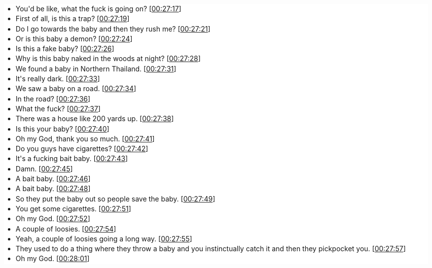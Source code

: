 *  You'd be like, what the fuck is going on? [[00:27:17](https://www.youtube.com/watch?v=cbjw2-fygQA&t=1637.0s)]
*  First of all, is this a trap? [[00:27:19](https://www.youtube.com/watch?v=cbjw2-fygQA&t=1639.0s)]
*  Do I go towards the baby and then they rush me? [[00:27:21](https://www.youtube.com/watch?v=cbjw2-fygQA&t=1641.0s)]
*  Or is this baby a demon? [[00:27:24](https://www.youtube.com/watch?v=cbjw2-fygQA&t=1644.0s)]
*  Is this a fake baby? [[00:27:26](https://www.youtube.com/watch?v=cbjw2-fygQA&t=1646.0s)]
*  Why is this baby naked in the woods at night? [[00:27:28](https://www.youtube.com/watch?v=cbjw2-fygQA&t=1648.0s)]
*  We found a baby in Northern Thailand. [[00:27:31](https://www.youtube.com/watch?v=cbjw2-fygQA&t=1651.0s)]
*  It's really dark. [[00:27:33](https://www.youtube.com/watch?v=cbjw2-fygQA&t=1653.0s)]
*  We saw a baby on a road. [[00:27:34](https://www.youtube.com/watch?v=cbjw2-fygQA&t=1654.0s)]
*  In the road? [[00:27:36](https://www.youtube.com/watch?v=cbjw2-fygQA&t=1656.0s)]
*  What the fuck? [[00:27:37](https://www.youtube.com/watch?v=cbjw2-fygQA&t=1657.0s)]
*  There was a house like 200 yards up. [[00:27:38](https://www.youtube.com/watch?v=cbjw2-fygQA&t=1658.0s)]
*  Is this your baby? [[00:27:40](https://www.youtube.com/watch?v=cbjw2-fygQA&t=1660.0s)]
*  Oh my God, thank you so much. [[00:27:41](https://www.youtube.com/watch?v=cbjw2-fygQA&t=1661.0s)]
*  Do you guys have cigarettes? [[00:27:42](https://www.youtube.com/watch?v=cbjw2-fygQA&t=1662.0s)]
*  It's a fucking bait baby. [[00:27:43](https://www.youtube.com/watch?v=cbjw2-fygQA&t=1663.0s)]
*  Damn. [[00:27:45](https://www.youtube.com/watch?v=cbjw2-fygQA&t=1665.0s)]
*  A bait baby. [[00:27:46](https://www.youtube.com/watch?v=cbjw2-fygQA&t=1666.0s)]
*  A bait baby. [[00:27:48](https://www.youtube.com/watch?v=cbjw2-fygQA&t=1668.0s)]
*  So they put the baby out so people save the baby. [[00:27:49](https://www.youtube.com/watch?v=cbjw2-fygQA&t=1669.0s)]
*  You get some cigarettes. [[00:27:51](https://www.youtube.com/watch?v=cbjw2-fygQA&t=1671.0s)]
*  Oh my God. [[00:27:52](https://www.youtube.com/watch?v=cbjw2-fygQA&t=1672.0s)]
*  A couple of loosies. [[00:27:54](https://www.youtube.com/watch?v=cbjw2-fygQA&t=1674.0s)]
*  Yeah, a couple of loosies going a long way. [[00:27:55](https://www.youtube.com/watch?v=cbjw2-fygQA&t=1675.0s)]
*  They used to do a thing where they throw a baby and you instinctually catch it and then they pickpocket you. [[00:27:57](https://www.youtube.com/watch?v=cbjw2-fygQA&t=1677.0s)]
*  Oh my God. [[00:28:01](https://www.youtube.com/watch?v=cbjw2-fygQA&t=1681.0s)]
